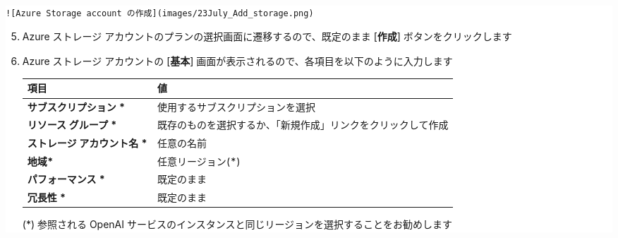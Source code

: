     ![Azure Storage account の作成](images/23July_Add_storage.png)


5. Azure ストレージ アカウントのプランの選択画面に遷移するので、既定のまま \[**作成**\] ボタンをクリックします

6. Azure ストレージ アカウントの \[**基本**\] 画面が表示されるので、各項目を以下のように入力します

    |  項目  |  値  |
    | ---- | ---- |
    |  **サブスクリプション \***  |  使用するサブスクリプションを選択  |
    |  **リソース グループ \***  |  既存のものを選択するか、「新規作成」リンクをクリックして作成  |
    |  **ストレージ アカウント名 \***  |  任意の名前  |
    |  **地域\*** | 任意リージョン(*) |
    |  **パフォーマンス \*** | 既定のまま |
    |  **冗長性 \*** | 既定のまま |

    (*) 参照される OpenAI サービスのインスタンスと同じリージョンを選択することをお勧めします

